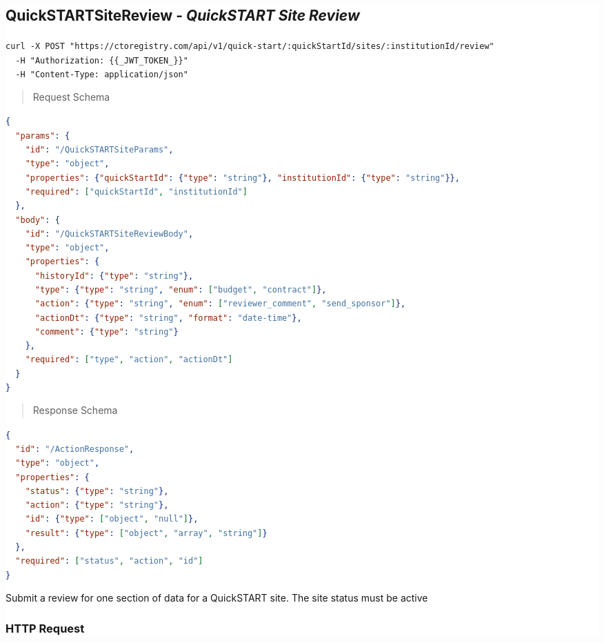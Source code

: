 ## QuickSTARTSiteReview - <em>QuickSTART Site Review</em>


```shell
curl -X POST "https://ctoregistry.com/api/v1/quick-start/:quickStartId/sites/:institutionId/review"  
  -H "Authorization: {{_JWT_TOKEN_}}"  
  -H "Content-Type: application/json"
```

> Request Schema

```json
{
  "params": {
    "id": "/QuickSTARTSiteParams",
    "type": "object",
    "properties": {"quickStartId": {"type": "string"}, "institutionId": {"type": "string"}},
    "required": ["quickStartId", "institutionId"]
  },
  "body": {
    "id": "/QuickSTARTSiteReviewBody",
    "type": "object",
    "properties": {
      "historyId": {"type": "string"},
      "type": {"type": "string", "enum": ["budget", "contract"]},
      "action": {"type": "string", "enum": ["reviewer_comment", "send_sponsor"]},
      "actionDt": {"type": "string", "format": "date-time"},
      "comment": {"type": "string"}
    },
    "required": ["type", "action", "actionDt"]
  }
}
```


> Response Schema

```json
{
  "id": "/ActionResponse",
  "type": "object",
  "properties": {
    "status": {"type": "string"},
    "action": {"type": "string"},
    "id": {"type": ["object", "null"]},
    "result": {"type": ["object", "array", "string"]}
  },
  "required": ["status", "action", "id"]
}
```


Submit a review for one section of data for a QuickSTART site.  The site status must be active

### HTTP Request
